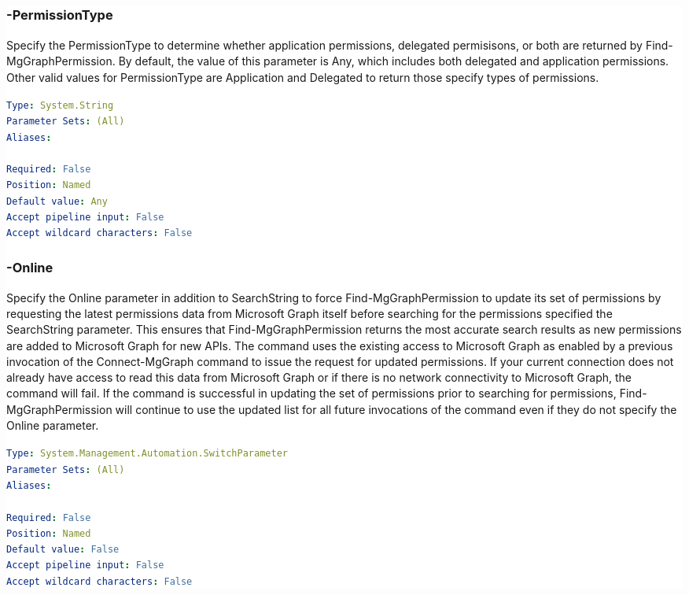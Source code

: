 ### -PermissionType
Specify the PermissionType to determine whether application permissions, delegated permisisons, or both are returned by
Find-MgGraphPermission.
By default, the value of this parameter is Any, which includes both delegated and application permissions.
Other valid values for PermissionType are Application and Delegated to return those specify types of permissions.

```yaml
Type: System.String
Parameter Sets: (All)
Aliases:

Required: False
Position: Named
Default value: Any
Accept pipeline input: False
Accept wildcard characters: False
```

### -Online
Specify the Online parameter in addition to SearchString to force Find-MgGraphPermission to update its set of permissions
by requesting the latest permissions data from Microsoft Graph itself before searching for the permissions specified the
SearchString parameter.
This ensures that Find-MgGraphPermission returns the most accurate search results as new permissions
are added to Microsoft Graph for new APIs.
The command uses the existing access to Microsoft Graph as enabled by a previous
invocation of the Connect-MgGraph command to issue the request for updated permissions.
If your current connection does not
already have access to read this data from Microsoft Graph or if there is no network connectivity to Microsoft Graph, the command will fail.
If the command is successful in updating the set of permissions prior to searching for permissions, Find-MgGraphPermission will
continue to use the updated list for all future invocations of the command even if they do not specify the Online parameter.

```yaml
Type: System.Management.Automation.SwitchParameter
Parameter Sets: (All)
Aliases:

Required: False
Position: Named
Default value: False
Accept pipeline input: False
Accept wildcard characters: False
```
